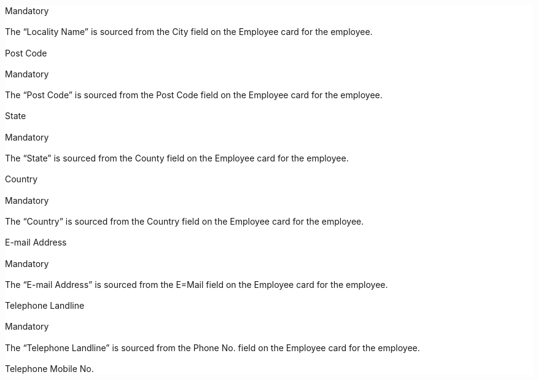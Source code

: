   
  Mandatory
  
  
  The “Locality Name” is sourced from the City field on the
  Employee card for the employee.
  
 
 
  
  Post Code
  
  
  Mandatory
  
  
  The “Post Code” is sourced from the Post Code field on the
  Employee card for the employee.
  
 
 
  
  State
  
  
  Mandatory
  
  
  The “State” is sourced from the County field on the
  Employee card for the employee.
  
 
 
  
  Country
  
  
  Mandatory
  
  
  The “Country” is sourced from the Country field on the
  Employee card for the employee.
  
 
 
  
  E-mail Address
  
  
  Mandatory
  
  
  The “E-mail Address” is sourced from the E=Mail field on the
  Employee card for the employee.
  
 
 
  
  Telephone Landline
  
  
  Mandatory
  
  
  The “Telephone Landline” is sourced from the Phone No.
  field on the Employee card for the employee.
  
 
 
  
  Telephone Mobile No.
  
  